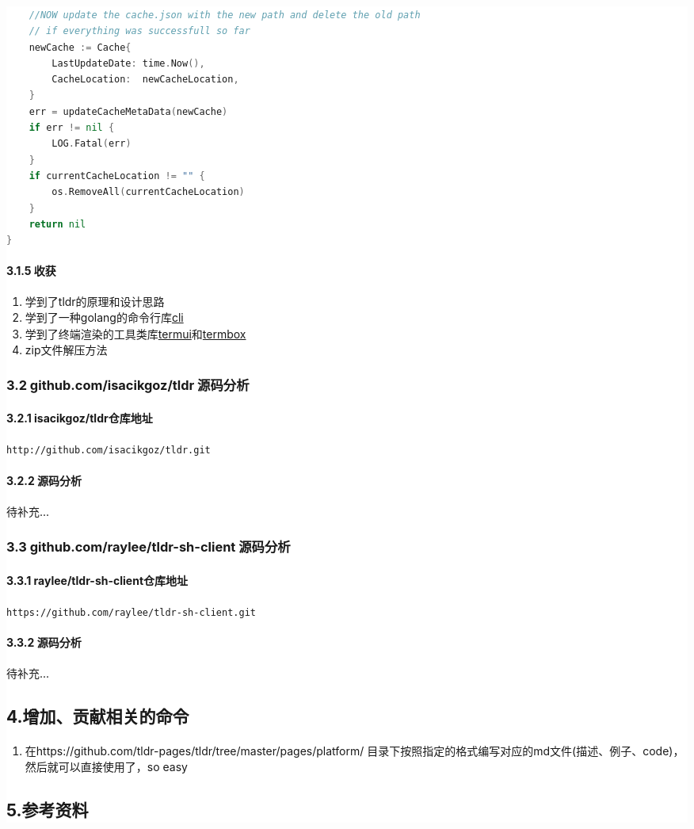 ```go
	//NOW update the cache.json with the new path and delete the old path
	// if everything was successfull so far
	newCache := Cache{
		LastUpdateDate: time.Now(),
		CacheLocation:  newCacheLocation,
	}
	err = updateCacheMetaData(newCache)
	if err != nil {
		LOG.Fatal(err)
	}
	if currentCacheLocation != "" {
		os.RemoveAll(currentCacheLocation)
	}
	return nil
}


```

#### 3.1.5 收获

1. 学到了tldr的原理和设计思路
2. 学到了一种golang的命令行库[cli](https://github.com/codegangsta/cli)
3. 学到了终端渲染的工具类库[termui](https://github.com/gizak/termui)和[termbox](https://github.com/nsf/termbox-go)
4. zip文件解压方法


### 3.2 github.com/isacikgoz/tldr 源码分析

#### 3.2.1 isacikgoz/tldr仓库地址

	http://github.com/isacikgoz/tldr.git 

#### 3.2.2 源码分析
待补充...

### 3.3 github.com/raylee/tldr-sh-client 源码分析

#### 3.3.1 raylee/tldr-sh-client仓库地址

	https://github.com/raylee/tldr-sh-client.git 

#### 3.3.2 源码分析
待补充...

## 4.增加、贡献相关的命令

1. 在https://github.com/tldr-pages/tldr/tree/master/pages/platform/ 目录下按照指定的格式编写对应的md文件(描述、例子、code)，然后就可以直接使用了，so easy


## 5.参考资料
